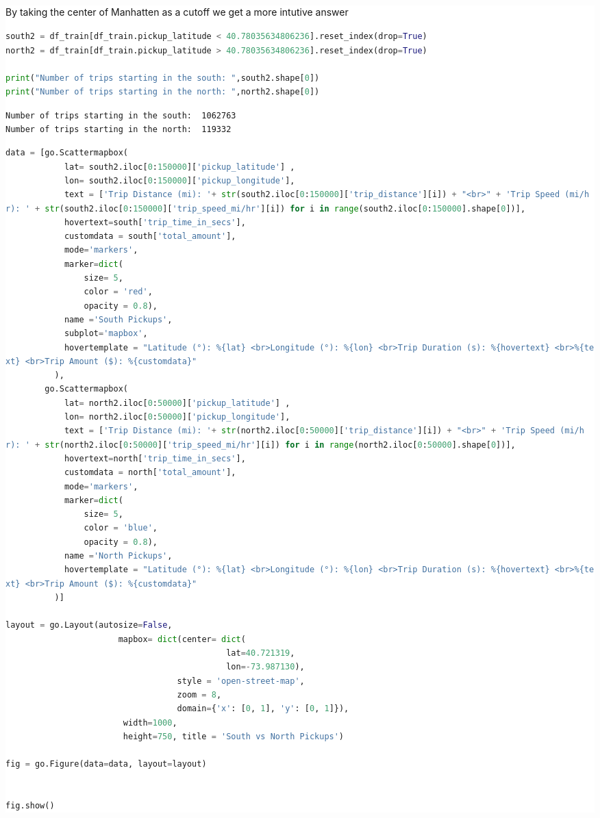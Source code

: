 By taking the center of Manhatten as a cutoff we get a more intutive answer

```python
south2 = df_train[df_train.pickup_latitude < 40.78035634806236].reset_index(drop=True)
north2 = df_train[df_train.pickup_latitude > 40.78035634806236].reset_index(drop=True)

print("Number of trips starting in the south: ",south2.shape[0])
print("Number of trips starting in the north: ",north2.shape[0])
```
    Number of trips starting in the south:  1062763
    Number of trips starting in the north:  119332

```python
data = [go.Scattermapbox(
            lat= south2.iloc[0:150000]['pickup_latitude'] ,
            lon= south2.iloc[0:150000]['pickup_longitude'],
            text = ['Trip Distance (mi): '+ str(south2.iloc[0:150000]['trip_distance'][i]) + "<br>" + 'Trip Speed (mi/hr): ' + str(south2.iloc[0:150000]['trip_speed_mi/hr'][i]) for i in range(south2.iloc[0:150000].shape[0])],
            hovertext=south['trip_time_in_secs'],
            customdata = south['total_amount'],
            mode='markers',
            marker=dict(
                size= 5,
                color = 'red',
                opacity = 0.8),
            name ='South Pickups',
            subplot='mapbox',
            hovertemplate = "Latitude (°): %{lat} <br>Longitude (°): %{lon} <br>Trip Duration (s): %{hovertext} <br>%{text} <br>Trip Amount ($): %{customdata}"
          ),
        go.Scattermapbox(
            lat= north2.iloc[0:50000]['pickup_latitude'] ,
            lon= north2.iloc[0:50000]['pickup_longitude'],
            text = ['Trip Distance (mi): '+ str(north2.iloc[0:50000]['trip_distance'][i]) + "<br>" + 'Trip Speed (mi/hr): ' + str(north2.iloc[0:50000]['trip_speed_mi/hr'][i]) for i in range(north2.iloc[0:50000].shape[0])],
            hovertext=north['trip_time_in_secs'],
            customdata = north['total_amount'],
            mode='markers',
            marker=dict(
                size= 5,
                color = 'blue',
                opacity = 0.8),
            name ='North Pickups',
            hovertemplate = "Latitude (°): %{lat} <br>Longitude (°): %{lon} <br>Trip Duration (s): %{hovertext} <br>%{text} <br>Trip Amount ($): %{customdata}"
          )]

layout = go.Layout(autosize=False,
                       mapbox= dict(center= dict(
                                             lat=40.721319,
                                             lon=-73.987130),
                                   style = 'open-street-map',
                                   zoom = 8,
                                   domain={'x': [0, 1], 'y': [0, 1]}),
                        width=1000,
                        height=750, title = 'South vs North Pickups')

fig = go.Figure(data=data, layout=layout)
    
    
fig.show()
```
